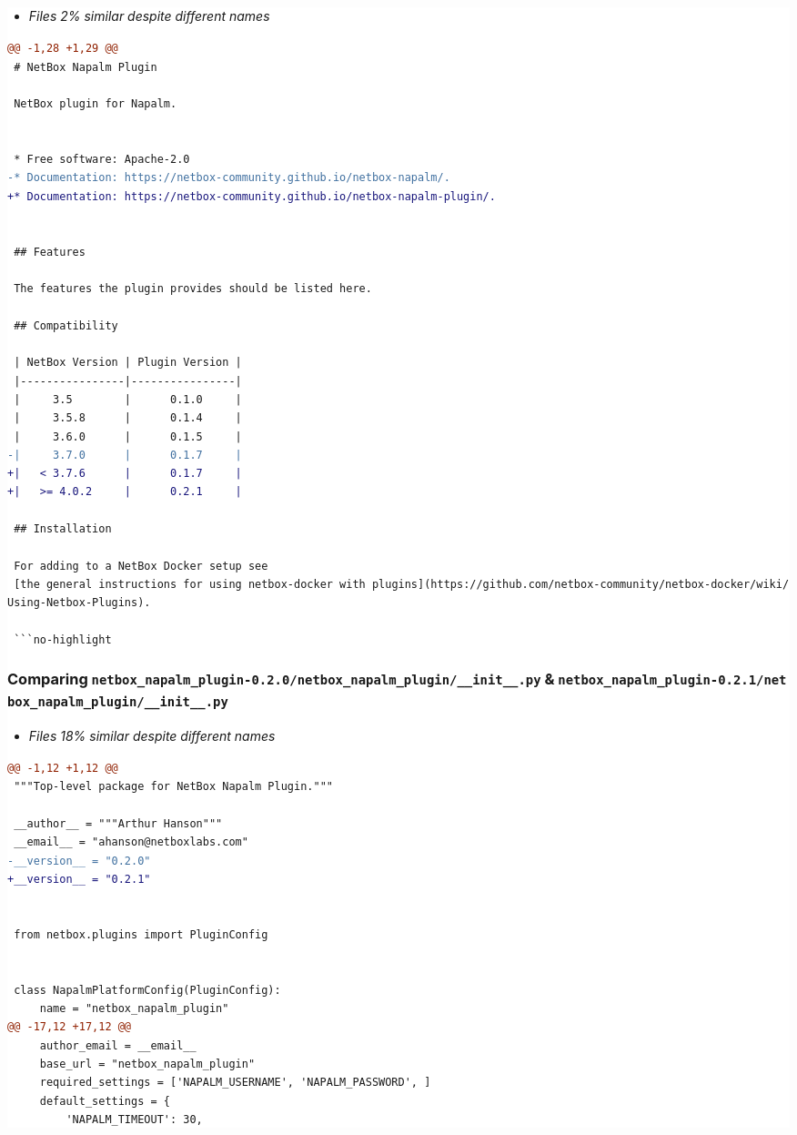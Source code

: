  * *Files 2% similar despite different names*

```diff
@@ -1,28 +1,29 @@
 # NetBox Napalm Plugin
 
 NetBox plugin for Napalm.
 
 
 * Free software: Apache-2.0
-* Documentation: https://netbox-community.github.io/netbox-napalm/.
+* Documentation: https://netbox-community.github.io/netbox-napalm-plugin/.
 
 
 ## Features
 
 The features the plugin provides should be listed here.
 
 ## Compatibility
 
 | NetBox Version | Plugin Version |
 |----------------|----------------|
 |     3.5        |      0.1.0     |
 |     3.5.8      |      0.1.4     |
 |     3.6.0      |      0.1.5     |
-|     3.7.0      |      0.1.7     |
+|   < 3.7.6      |      0.1.7     |
+|   >= 4.0.2     |      0.2.1     |
 
 ## Installation
 
 For adding to a NetBox Docker setup see
 [the general instructions for using netbox-docker with plugins](https://github.com/netbox-community/netbox-docker/wiki/Using-Netbox-Plugins).
 
 ```no-highlight
```

### Comparing `netbox_napalm_plugin-0.2.0/netbox_napalm_plugin/__init__.py` & `netbox_napalm_plugin-0.2.1/netbox_napalm_plugin/__init__.py`

 * *Files 18% similar despite different names*

```diff
@@ -1,12 +1,12 @@
 """Top-level package for NetBox Napalm Plugin."""
 
 __author__ = """Arthur Hanson"""
 __email__ = "ahanson@netboxlabs.com"
-__version__ = "0.2.0"
+__version__ = "0.2.1"
 
 
 from netbox.plugins import PluginConfig
 
 
 class NapalmPlatformConfig(PluginConfig):
     name = "netbox_napalm_plugin"
@@ -17,12 +17,12 @@
     author_email = __email__
     base_url = "netbox_napalm_plugin"
     required_settings = ['NAPALM_USERNAME', 'NAPALM_PASSWORD', ]
     default_settings = {
         'NAPALM_TIMEOUT': 30,
```